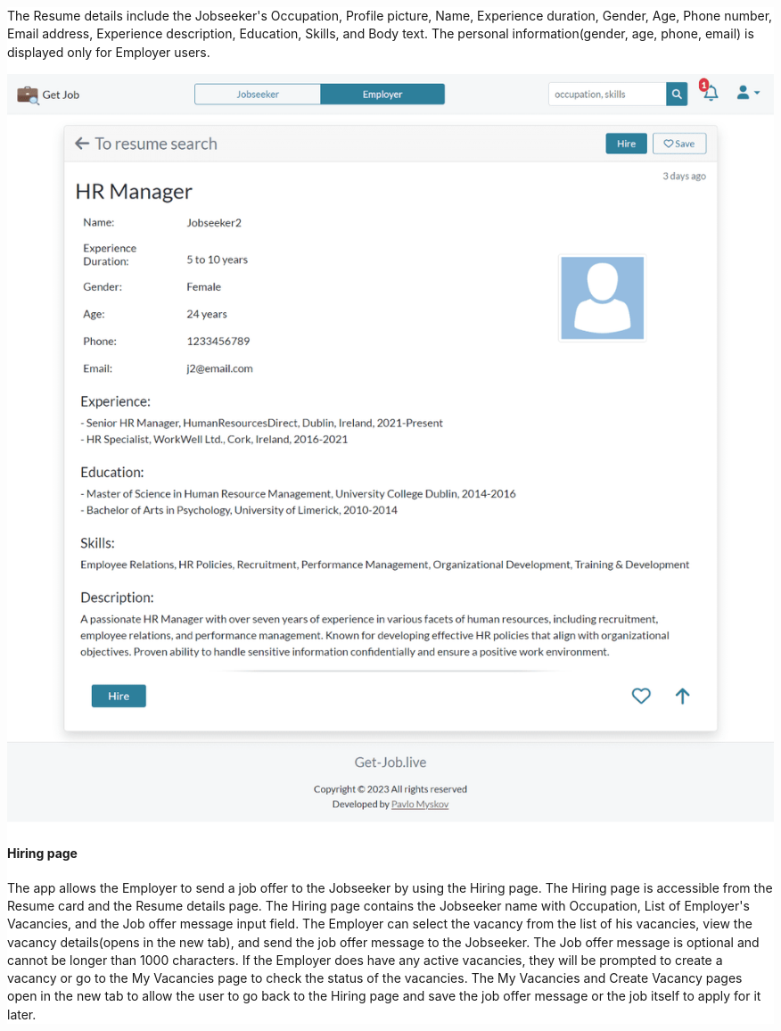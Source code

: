 The Resume details include the Jobseeker's Occupation, Profile picture, Name, Experience duration, Gender, Age, Phone number, Email address, Experience description, Education, Skills, and Body text. The personal information(gender, age, phone, email) is displayed only for Employer users.

![resume details page](docs/images/features/resume-detail.png)


#### Hiring page
The app allows the Employer to send a job offer to the Jobseeker by using the Hiring page. The Hiring page is accessible from the Resume card and the Resume details page. The Hiring page contains the Jobseeker name with Occupation, List of Employer's Vacancies, and the Job offer message input field. The Employer can select the vacancy from the list of his vacancies, view the vacancy details(opens in the new tab), and send the job offer message to the Jobseeker. The Job offer message is optional and cannot be longer than 1000 characters. If the Employer does have any active vacancies, they will be prompted to create a vacancy or go to the My Vacancies page to check the status of the vacancies. The My Vacancies and Create Vacancy pages open in the new tab to allow the user to go back to the Hiring page and save the job offer message or the job itself to apply for it later.
